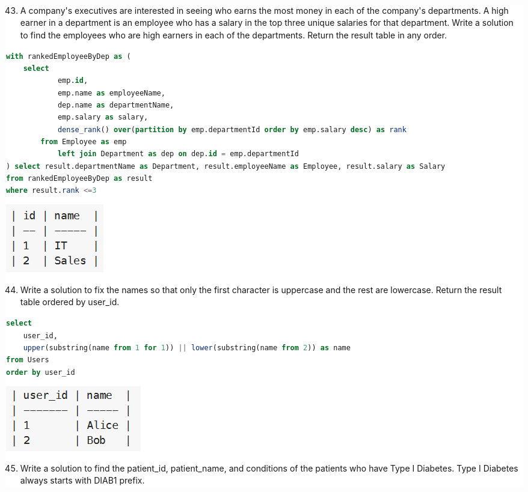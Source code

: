 
43) A company's executives are interested in seeing who earns the most money in each of the company's departments. A high earner in a department is an employee who has a salary in the top three unique salaries for that department.
Write a solution to find the employees who are high earners in each of the departments.
Return the result table in any order.

```sql
with rankedEmployeeByDep as (
    select 
            emp.id,
            emp.name as employeeName,
            dep.name as departmentName,
            emp.salary as salary,
            dense_rank() over(partition by emp.departmentId order by emp.salary desc) as rank 
        from Employee as emp
            left join Department as dep on dep.id = emp.departmentId
) select result.departmentName as Department, result.employeeName as Employee, result.salary as Salary
from rankedEmployeeByDep as result
where result.rank <=3
```

![alt text](https://github.com/Omerguleryuz/sql-leetcode-50questions/blob/main/Screenshots/43.PNG)


44) Write a solution to fix the names so that only the first character is uppercase and the rest are lowercase.
Return the result table ordered by user_id.

```sql
select
    user_id, 
    upper(substring(name from 1 for 1)) || lower(substring(name from 2)) as name 
from Users 
order by user_id
```

![alt text](https://github.com/Omerguleryuz/sql-leetcode-50questions/blob/main/Screenshots/44.PNG)


45) Write a solution to find the patient_id, patient_name, and conditions of the patients who have Type I Diabetes. Type I Diabetes always starts with DIAB1 prefix.
